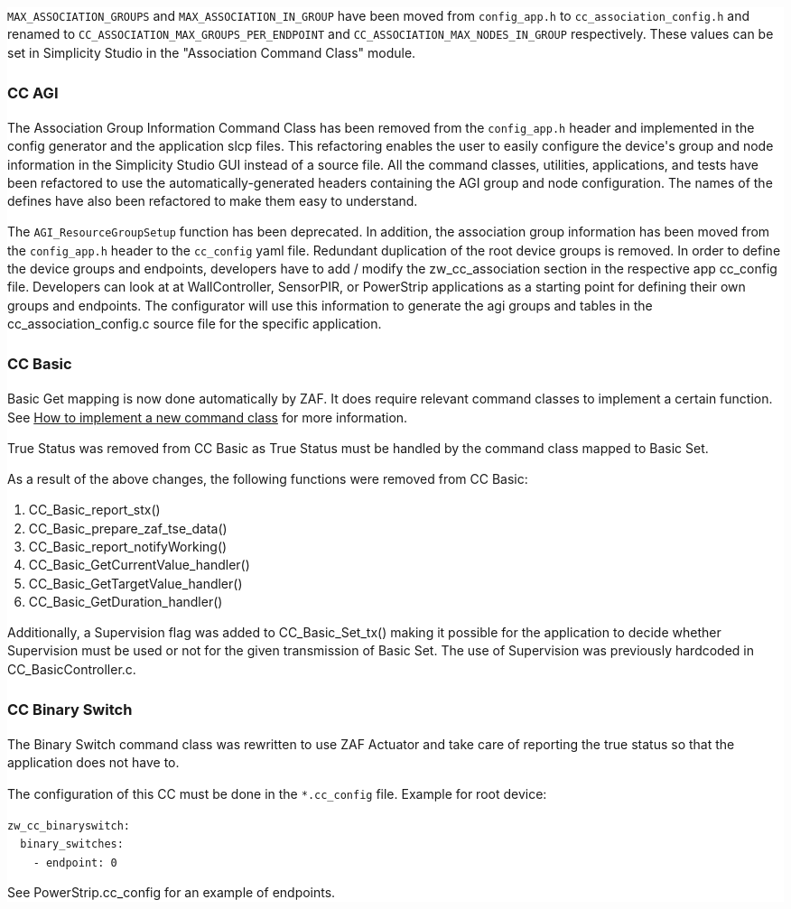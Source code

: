 `MAX_ASSOCIATION_GROUPS` and `MAX_ASSOCIATION_IN_GROUP` have been moved from `config_app.h` to `cc_association_config.h`
and renamed to `CC_ASSOCIATION_MAX_GROUPS_PER_ENDPOINT` and `CC_ASSOCIATION_MAX_NODES_IN_GROUP` respectively.
These values can be set in Simplicity Studio in the "Association Command Class" module.

### CC AGI

The Association Group Information Command Class has been removed from the `config_app.h` header and implemented in the config generator and the application slcp files.
This refactoring enables the user to easily configure the device's group and node information in the Simplicity Studio GUI instead of a source file.
All the command classes, utilities, applications, and tests have been refactored to use the automatically-generated headers containing the AGI group and node
configuration. The names of the defines have also been refactored to make them easy to understand.

The `AGI_ResourceGroupSetup` function has been deprecated. In addition, the association group information has been moved from the `config_app.h` header to the `cc_config` yaml file.
Redundant duplication of the root device groups is removed.
In order to define the device groups and endpoints, developers have to add / modify the zw_cc_association section in the respective app cc_config file. Developers can look at at WallController, SensorPIR, or PowerStrip applications as a starting point for defining their own groups and endpoints. The configurator will use this information to generate the agi groups and tables in the cc_association_config.c source file for the specific application.

### CC Basic

Basic Get mapping is now done automatically by ZAF. It does require relevant command classes to
implement a certain function. See [How to implement a new command class](ZAF/doc/content/how-to-implement-a-new-command-class.md) for more information.

True Status was removed from CC Basic as True Status must be handled by the command class mapped to Basic Set.

As a result of the above changes, the following functions were removed from CC Basic:

1. CC_Basic_report_stx()
2. CC_Basic_prepare_zaf_tse_data()
3. CC_Basic_report_notifyWorking()
4. CC_Basic_GetCurrentValue_handler()
5. CC_Basic_GetTargetValue_handler()
6. CC_Basic_GetDuration_handler()

Additionally, a Supervision flag was added to CC_Basic_Set_tx() making it possible for the
application to decide whether Supervision must be used or not for the given transmission of Basic
Set. The use of Supervision was previously hardcoded in CC_BasicController.c.

### CC Binary Switch

The Binary Switch command class was rewritten to use ZAF Actuator and take care of reporting the
true status so that the application does not have to.

The configuration of this CC must be done in the `*.cc_config` file. Example for root device:
```
zw_cc_binaryswitch:
  binary_switches:
    - endpoint: 0
```
See PowerStrip.cc_config for an example of endpoints.
